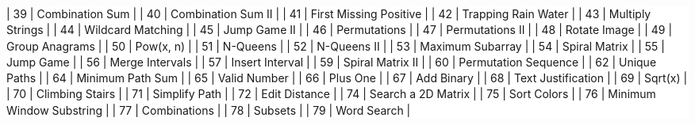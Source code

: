 | 39   | Combination Sum                                        |
| 40   | Combination Sum II                                     |
| 41   | First Missing Positive                                 |
| 42   | Trapping Rain Water                                    |
| 43   | Multiply Strings                                       |
| 44   | Wildcard Matching                                      |
| 45   | Jump Game II                                           |
| 46   | Permutations                                           |
| 47   | Permutations II                                        |
| 48   | Rotate Image                                           |
| 49   | Group Anagrams                                         |
| 50   | Pow(x, n)                                              |
| 51   | N-Queens                                               |
| 52   | N-Queens II                                            |
| 53   | Maximum Subarray                                       |
| 54   | Spiral Matrix                                          |
| 55   | Jump Game                                              |
| 56   | Merge Intervals                                        |
| 57   | Insert Interval                                        |
| 59   | Spiral Matrix II                                       |
| 60   | Permutation Sequence                                   |
| 62   | Unique Paths                                           |
| 64   | Minimum Path Sum                                       |
| 65   | Valid Number                                           |
| 66   | Plus One                                               |
| 67   | Add Binary                                             |
| 68   | Text Justification                                     |
| 69   | Sqrt(x)                                                |
| 70   | Climbing Stairs                                        |
| 71   | Simplify Path                                          |
| 72   | Edit Distance                                          |
| 74   | Search a 2D Matrix                                     |
| 75   | Sort Colors                                            |
| 76   | Minimum Window Substring                               |
| 77   | Combinations                                           |
| 78   | Subsets                                                |
| 79   | Word Search                                            |